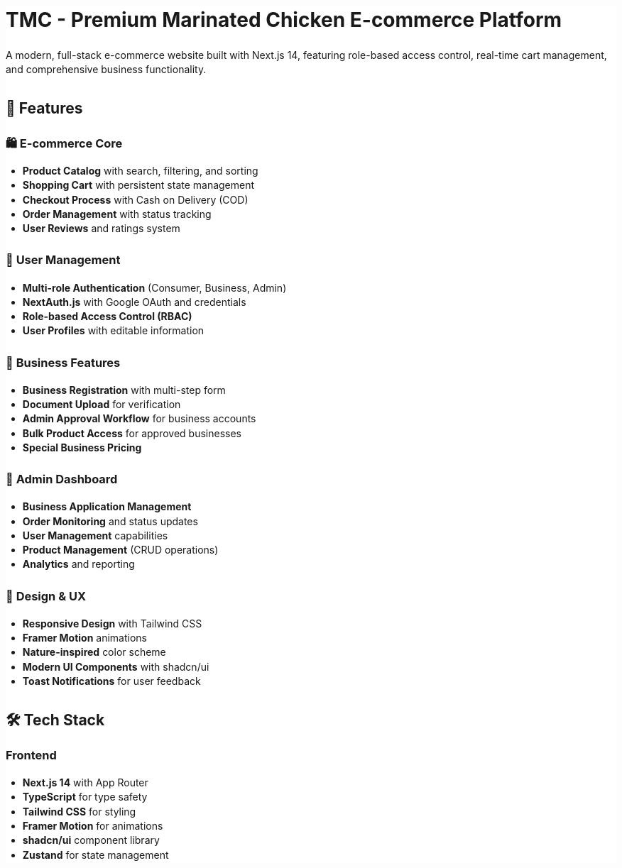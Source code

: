 # TMC - Premium Marinated Chicken E-commerce Platform

A modern, full-stack e-commerce website built with Next.js 14, featuring role-based access control, real-time cart management, and comprehensive business functionality.

## 🚀 Features

### 🛍️ **E-commerce Core**
- **Product Catalog** with search, filtering, and sorting
- **Shopping Cart** with persistent state management
- **Checkout Process** with Cash on Delivery (COD)
- **Order Management** with status tracking
- **User Reviews** and ratings system

### 👥 **User Management**
- **Multi-role Authentication** (Consumer, Business, Admin)
- **NextAuth.js** with Google OAuth and credentials
- **Role-based Access Control (RBAC)**
- **User Profiles** with editable information

### 🏢 **Business Features**
- **Business Registration** with multi-step form
- **Document Upload** for verification
- **Admin Approval Workflow** for business accounts
- **Bulk Product Access** for approved businesses
- **Special Business Pricing**

### 🔧 **Admin Dashboard**
- **Business Application Management**
- **Order Monitoring** and status updates
- **User Management** capabilities
- **Product Management** (CRUD operations)
- **Analytics** and reporting

### 🎨 **Design & UX**
- **Responsive Design** with Tailwind CSS
- **Framer Motion** animations
- **Nature-inspired** color scheme
- **Modern UI Components** with shadcn/ui
- **Toast Notifications** for user feedback

## 🛠️ Tech Stack

### **Frontend**
- **Next.js 14** with App Router
- **TypeScript** for type safety
- **Tailwind CSS** for styling
- **Framer Motion** for animations
- **shadcn/ui** component library
- **Zustand** for state management
